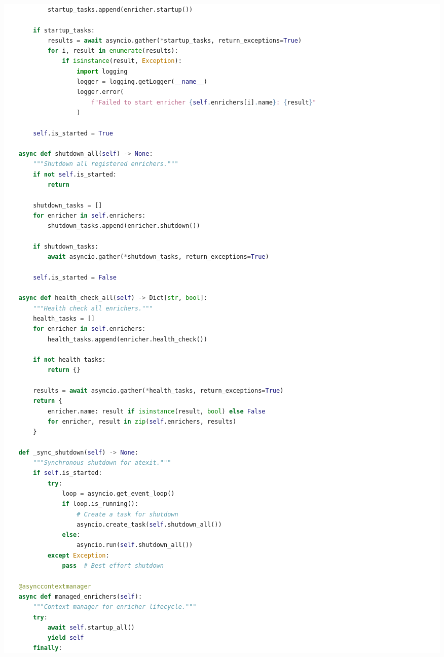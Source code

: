    ```python
               startup_tasks.append(enricher.startup())

           if startup_tasks:
               results = await asyncio.gather(*startup_tasks, return_exceptions=True)
               for i, result in enumerate(results):
                   if isinstance(result, Exception):
                       import logging
                       logger = logging.getLogger(__name__)
                       logger.error(
                           f"Failed to start enricher {self.enrichers[i].name}: {result}"
                       )

           self.is_started = True

       async def shutdown_all(self) -> None:
           """Shutdown all registered enrichers."""
           if not self.is_started:
               return

           shutdown_tasks = []
           for enricher in self.enrichers:
               shutdown_tasks.append(enricher.shutdown())

           if shutdown_tasks:
               await asyncio.gather(*shutdown_tasks, return_exceptions=True)

           self.is_started = False

       async def health_check_all(self) -> Dict[str, bool]:
           """Health check all enrichers."""
           health_tasks = []
           for enricher in self.enrichers:
               health_tasks.append(enricher.health_check())

           if not health_tasks:
               return {}

           results = await asyncio.gather(*health_tasks, return_exceptions=True)
           return {
               enricher.name: result if isinstance(result, bool) else False
               for enricher, result in zip(self.enrichers, results)
           }

       def _sync_shutdown(self) -> None:
           """Synchronous shutdown for atexit."""
           if self.is_started:
               try:
                   loop = asyncio.get_event_loop()
                   if loop.is_running():
                       # Create a task for shutdown
                       asyncio.create_task(self.shutdown_all())
                   else:
                       asyncio.run(self.shutdown_all())
               except Exception:
                   pass  # Best effort shutdown

       @asynccontextmanager
       async def managed_enrichers(self):
           """Context manager for enricher lifecycle."""
           try:
               await self.startup_all()
               yield self
           finally:
   ```